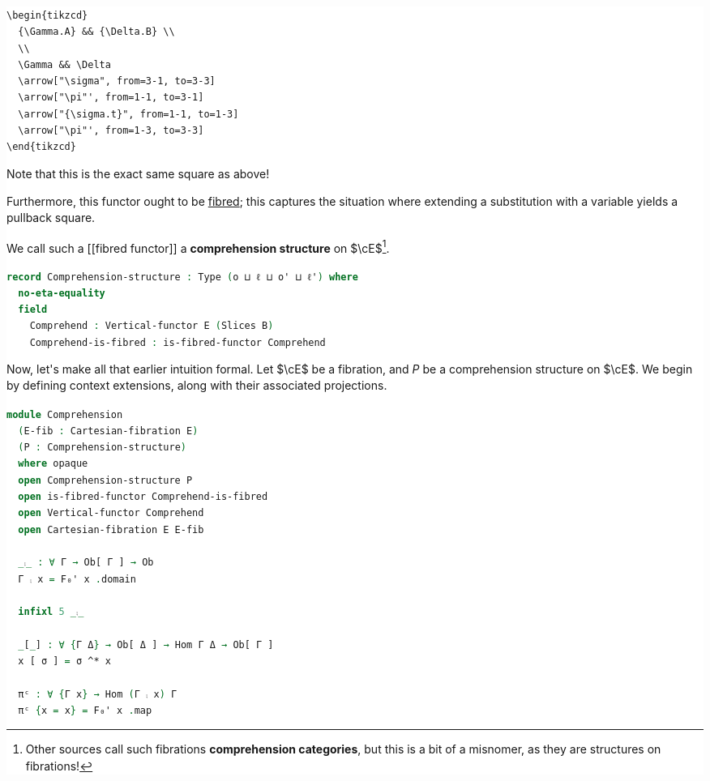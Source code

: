 ~~~{.quiver}
\begin{tikzcd}
  {\Gamma.A} && {\Delta.B} \\
  \\
  \Gamma && \Delta
  \arrow["\sigma", from=3-1, to=3-3]
  \arrow["\pi"', from=1-1, to=3-1]
  \arrow["{\sigma.t}", from=1-1, to=1-3]
  \arrow["\pi"', from=1-3, to=3-3]
\end{tikzcd}
~~~

Note that this is the exact same square as above!

Furthermore, this functor ought to be [fibred]; this captures the
situation where extending a substitution with a variable yields a
pullback square.

[fibred]: Cat.Displayed.Functor.html

We call such a [[fibred functor]] a **comprehension structure** on $\cE$[^1].

[^1]: Other sources call such fibrations **comprehension categories**,
but this is a bit of a misnomer, as they are structures on fibrations!

```agda
record Comprehension-structure : Type (o ⊔ ℓ ⊔ o' ⊔ ℓ') where
  no-eta-equality
  field
    Comprehend : Vertical-functor E (Slices B)
    Comprehend-is-fibred : is-fibred-functor Comprehend
```

Now, let's make all that earlier intuition formal. Let $\cE$ be a fibration,
and $P$ be a comprehension structure on $\cE$. We begin by defining
context extensions, along with their associated projections.


```agda
module Comprehension
  (E-fib : Cartesian-fibration E)
  (P : Comprehension-structure)
  where opaque
  open Comprehension-structure P
  open is-fibred-functor Comprehend-is-fibred
  open Vertical-functor Comprehend
  open Cartesian-fibration E E-fib

  _⨾_ : ∀ Γ → Ob[ Γ ] → Ob
  Γ ⨾ x = F₀' x .domain

  infixl 5 _⨾_

  _[_] : ∀ {Γ Δ} → Ob[ Δ ] → Hom Γ Δ → Ob[ Γ ]
  x [ σ ] = σ ^* x

  πᶜ : ∀ {Γ x} → Hom (Γ ⨾ x) Γ
  πᶜ {x = x} = F₀' x .map
```


[comonads]: Cat.Diagram.Comonad.html
[vertical functor]: Cat.Displayed.Functor.html